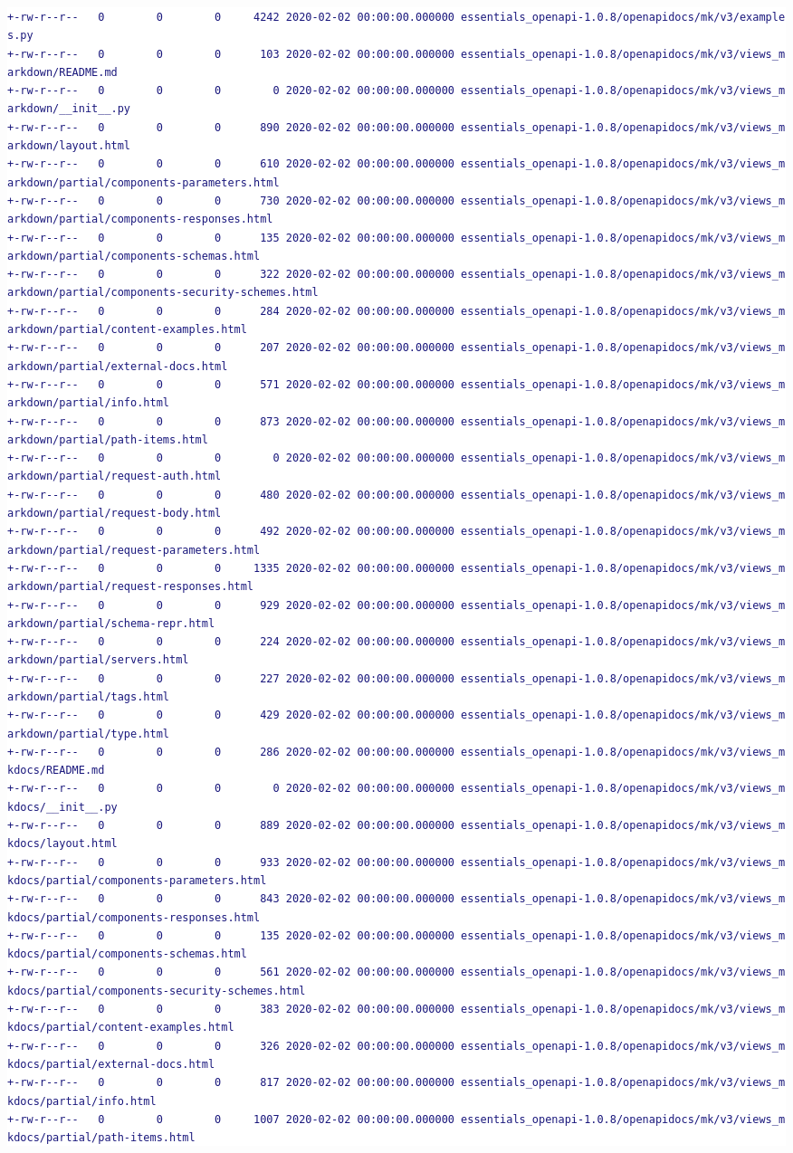 ```diff
+-rw-r--r--   0        0        0     4242 2020-02-02 00:00:00.000000 essentials_openapi-1.0.8/openapidocs/mk/v3/examples.py
+-rw-r--r--   0        0        0      103 2020-02-02 00:00:00.000000 essentials_openapi-1.0.8/openapidocs/mk/v3/views_markdown/README.md
+-rw-r--r--   0        0        0        0 2020-02-02 00:00:00.000000 essentials_openapi-1.0.8/openapidocs/mk/v3/views_markdown/__init__.py
+-rw-r--r--   0        0        0      890 2020-02-02 00:00:00.000000 essentials_openapi-1.0.8/openapidocs/mk/v3/views_markdown/layout.html
+-rw-r--r--   0        0        0      610 2020-02-02 00:00:00.000000 essentials_openapi-1.0.8/openapidocs/mk/v3/views_markdown/partial/components-parameters.html
+-rw-r--r--   0        0        0      730 2020-02-02 00:00:00.000000 essentials_openapi-1.0.8/openapidocs/mk/v3/views_markdown/partial/components-responses.html
+-rw-r--r--   0        0        0      135 2020-02-02 00:00:00.000000 essentials_openapi-1.0.8/openapidocs/mk/v3/views_markdown/partial/components-schemas.html
+-rw-r--r--   0        0        0      322 2020-02-02 00:00:00.000000 essentials_openapi-1.0.8/openapidocs/mk/v3/views_markdown/partial/components-security-schemes.html
+-rw-r--r--   0        0        0      284 2020-02-02 00:00:00.000000 essentials_openapi-1.0.8/openapidocs/mk/v3/views_markdown/partial/content-examples.html
+-rw-r--r--   0        0        0      207 2020-02-02 00:00:00.000000 essentials_openapi-1.0.8/openapidocs/mk/v3/views_markdown/partial/external-docs.html
+-rw-r--r--   0        0        0      571 2020-02-02 00:00:00.000000 essentials_openapi-1.0.8/openapidocs/mk/v3/views_markdown/partial/info.html
+-rw-r--r--   0        0        0      873 2020-02-02 00:00:00.000000 essentials_openapi-1.0.8/openapidocs/mk/v3/views_markdown/partial/path-items.html
+-rw-r--r--   0        0        0        0 2020-02-02 00:00:00.000000 essentials_openapi-1.0.8/openapidocs/mk/v3/views_markdown/partial/request-auth.html
+-rw-r--r--   0        0        0      480 2020-02-02 00:00:00.000000 essentials_openapi-1.0.8/openapidocs/mk/v3/views_markdown/partial/request-body.html
+-rw-r--r--   0        0        0      492 2020-02-02 00:00:00.000000 essentials_openapi-1.0.8/openapidocs/mk/v3/views_markdown/partial/request-parameters.html
+-rw-r--r--   0        0        0     1335 2020-02-02 00:00:00.000000 essentials_openapi-1.0.8/openapidocs/mk/v3/views_markdown/partial/request-responses.html
+-rw-r--r--   0        0        0      929 2020-02-02 00:00:00.000000 essentials_openapi-1.0.8/openapidocs/mk/v3/views_markdown/partial/schema-repr.html
+-rw-r--r--   0        0        0      224 2020-02-02 00:00:00.000000 essentials_openapi-1.0.8/openapidocs/mk/v3/views_markdown/partial/servers.html
+-rw-r--r--   0        0        0      227 2020-02-02 00:00:00.000000 essentials_openapi-1.0.8/openapidocs/mk/v3/views_markdown/partial/tags.html
+-rw-r--r--   0        0        0      429 2020-02-02 00:00:00.000000 essentials_openapi-1.0.8/openapidocs/mk/v3/views_markdown/partial/type.html
+-rw-r--r--   0        0        0      286 2020-02-02 00:00:00.000000 essentials_openapi-1.0.8/openapidocs/mk/v3/views_mkdocs/README.md
+-rw-r--r--   0        0        0        0 2020-02-02 00:00:00.000000 essentials_openapi-1.0.8/openapidocs/mk/v3/views_mkdocs/__init__.py
+-rw-r--r--   0        0        0      889 2020-02-02 00:00:00.000000 essentials_openapi-1.0.8/openapidocs/mk/v3/views_mkdocs/layout.html
+-rw-r--r--   0        0        0      933 2020-02-02 00:00:00.000000 essentials_openapi-1.0.8/openapidocs/mk/v3/views_mkdocs/partial/components-parameters.html
+-rw-r--r--   0        0        0      843 2020-02-02 00:00:00.000000 essentials_openapi-1.0.8/openapidocs/mk/v3/views_mkdocs/partial/components-responses.html
+-rw-r--r--   0        0        0      135 2020-02-02 00:00:00.000000 essentials_openapi-1.0.8/openapidocs/mk/v3/views_mkdocs/partial/components-schemas.html
+-rw-r--r--   0        0        0      561 2020-02-02 00:00:00.000000 essentials_openapi-1.0.8/openapidocs/mk/v3/views_mkdocs/partial/components-security-schemes.html
+-rw-r--r--   0        0        0      383 2020-02-02 00:00:00.000000 essentials_openapi-1.0.8/openapidocs/mk/v3/views_mkdocs/partial/content-examples.html
+-rw-r--r--   0        0        0      326 2020-02-02 00:00:00.000000 essentials_openapi-1.0.8/openapidocs/mk/v3/views_mkdocs/partial/external-docs.html
+-rw-r--r--   0        0        0      817 2020-02-02 00:00:00.000000 essentials_openapi-1.0.8/openapidocs/mk/v3/views_mkdocs/partial/info.html
+-rw-r--r--   0        0        0     1007 2020-02-02 00:00:00.000000 essentials_openapi-1.0.8/openapidocs/mk/v3/views_mkdocs/partial/path-items.html
```